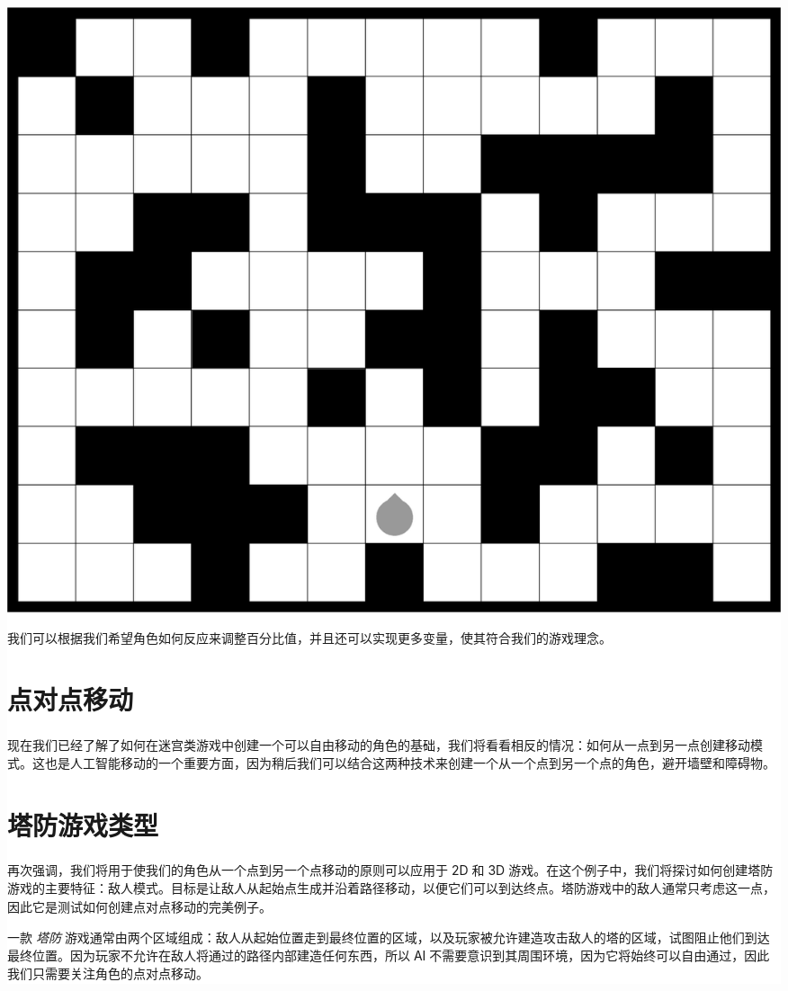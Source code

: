 ![图片](img/dfa3060c-b95e-4edd-a81d-da54e7035429.png)

我们可以根据我们希望角色如何反应来调整百分比值，并且还可以实现更多变量，使其符合我们的游戏理念。

# 点对点移动

现在我们已经了解了如何在迷宫类游戏中创建一个可以自由移动的角色的基础，我们将看看相反的情况：如何从一点到另一点创建移动模式。这也是人工智能移动的一个重要方面，因为稍后我们可以结合这两种技术来创建一个从一个点到另一个点的角色，避开墙壁和障碍物。

# 塔防游戏类型

再次强调，我们将用于使我们的角色从一个点到另一个点移动的原则可以应用于 2D 和 3D 游戏。在这个例子中，我们将探讨如何创建塔防游戏的主要特征：敌人模式。目标是让敌人从起始点生成并沿着路径移动，以便它们可以到达终点。塔防游戏中的敌人通常只考虑这一点，因此它是测试如何创建点对点移动的完美例子。

一款 *塔防* 游戏通常由两个区域组成：敌人从起始位置走到最终位置的区域，以及玩家被允许建造攻击敌人的塔的区域，试图阻止他们到达最终位置。因为玩家不允许在敌人将通过的路径内部建造任何东西，所以 AI 不需要意识到其周围环境，因为它将始终可以自由通过，因此我们只需要关注角色的点对点移动。
